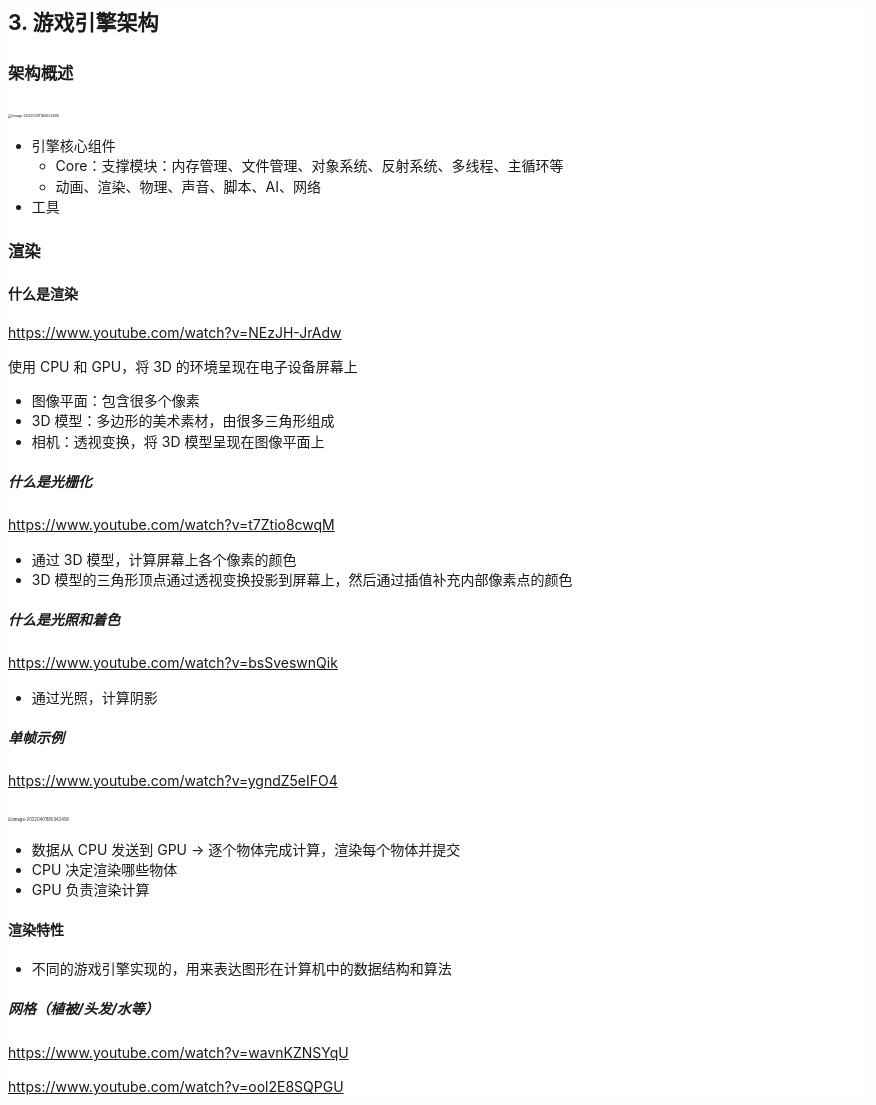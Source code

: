 ## 3. 游戏引擎架构

### 架构概述

<img src="/images/E星计划-Lecture1/image-20220401184022495.png" alt="image-20220401184022495" style="zoom:25%;" />	

- 引擎核心组件
  - Core：支撑模块：内存管理、文件管理、对象系统、反射系统、多线程、主循环等
  - 动画、渲染、物理、声音、脚本、AI、网络
- 工具

### 渲染

#### 什么是渲染

https://www.youtube.com/watch?v=NEzJH-JrAdw

使用  CPU 和 GPU，将 3D 的环境呈现在电子设备屏幕上

- 图像平面：包含很多个像素
- 3D 模型：多边形的美术素材，由很多三角形组成
- 相机：透视变换，将 3D 模型呈现在图像平面上

##### 什么是光栅化

https://www.youtube.com/watch?v=t7Ztio8cwqM

- 通过 3D 模型，计算屏幕上各个像素的颜色
- 3D 模型的三角形顶点通过透视变换投影到屏幕上，然后通过插值补充内部像素点的颜色

##### 什么是光照和着色

https://www.youtube.com/watch?v=bsSveswnQik

- 通过光照，计算阴影

##### 单帧示例

https://www.youtube.com/watch?v=ygndZ5eIFO4

<img src="/images/E星计划-Lecture1/image-20220401185342458.png" alt="image-20220401185342458" style="zoom:30%;" />	

- 数据从 CPU 发送到 GPU -> 逐个物体完成计算，渲染每个物体并提交
- CPU 决定渲染哪些物体
- GPU 负责渲染计算

#### 渲染特性

- 不同的游戏引擎实现的，用来表达图形在计算机中的数据结构和算法

##### 网格（植被/头发/水等）

https://www.youtube.com/watch?v=wavnKZNSYqU

https://www.youtube.com/watch?v=ool2E8SQPGU
